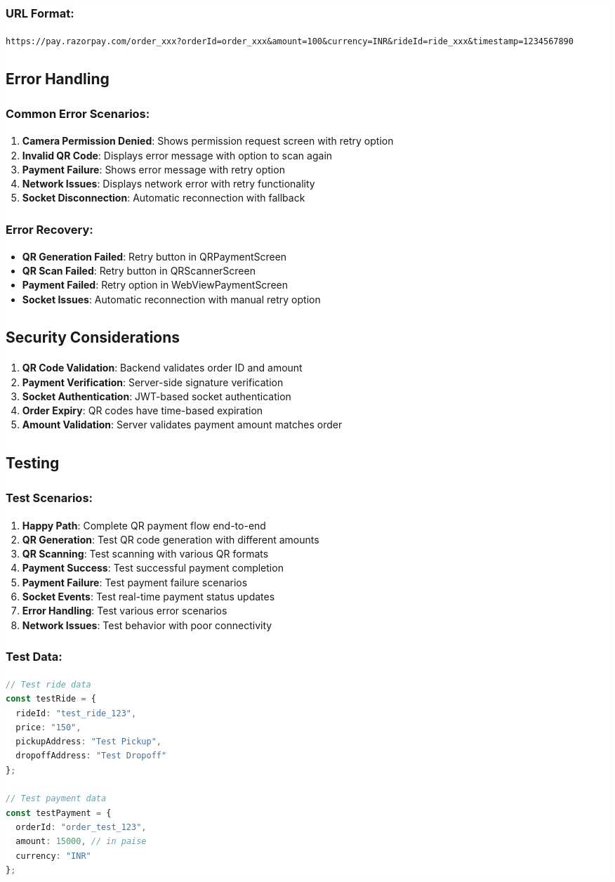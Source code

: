 ### URL Format:
```
https://pay.razorpay.com/order_xxx?orderId=order_xxx&amount=100&currency=INR&rideId=ride_xxx&timestamp=1234567890
```

## Error Handling

### Common Error Scenarios:

1. **Camera Permission Denied**: Shows permission request screen with retry option
2. **Invalid QR Code**: Displays error message with option to scan again
3. **Payment Failure**: Shows error message with retry option
4. **Network Issues**: Displays network error with retry functionality
5. **Socket Disconnection**: Automatic reconnection with fallback

### Error Recovery:

- **QR Generation Failed**: Retry button in QRPaymentScreen
- **QR Scan Failed**: Retry button in QRScannerScreen
- **Payment Failed**: Retry option in WebViewPaymentScreen
- **Socket Issues**: Automatic reconnection with manual retry option

## Security Considerations

1. **QR Code Validation**: Backend validates order ID and amount
2. **Payment Verification**: Server-side signature verification
3. **Socket Authentication**: JWT-based socket authentication
4. **Order Expiry**: QR codes have time-based expiration
5. **Amount Validation**: Server validates payment amount matches order

## Testing

### Test Scenarios:

1. **Happy Path**: Complete QR payment flow end-to-end
2. **QR Generation**: Test QR code generation with different amounts
3. **QR Scanning**: Test scanning with various QR formats
4. **Payment Success**: Test successful payment completion
5. **Payment Failure**: Test payment failure scenarios
6. **Socket Events**: Test real-time payment status updates
7. **Error Handling**: Test various error scenarios
8. **Network Issues**: Test behavior with poor connectivity

### Test Data:

```typescript
// Test ride data
const testRide = {
  rideId: "test_ride_123",
  price: "150",
  pickupAddress: "Test Pickup",
  dropoffAddress: "Test Dropoff"
};

// Test payment data
const testPayment = {
  orderId: "order_test_123",
  amount: 15000, // in paise
  currency: "INR"
};
```
